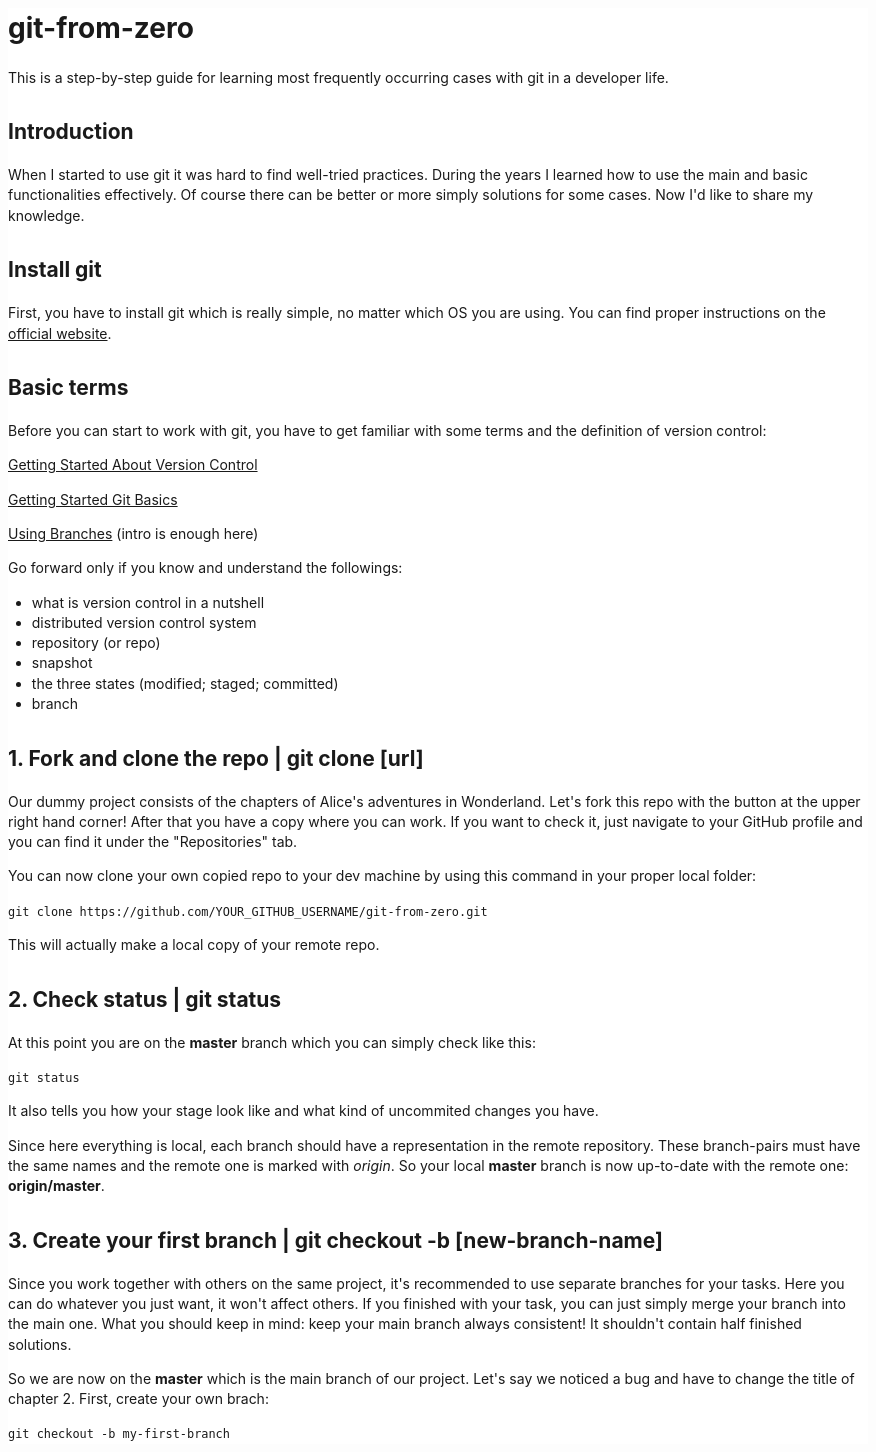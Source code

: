 # git-from-zero
This is a step-by-step guide for learning most frequently occurring cases with git in a developer life.
## Introduction
When I started to use git it was hard to find well-tried practices. During the years I learned how to use the main and basic functionalities effectively. Of course there can be better or more simply solutions for some cases. Now I'd like to share my knowledge.
## Install git
First, you have to install git which is really simple, no matter which OS you are using. You can find proper instructions on the [official website](https://git-scm.com/book/en/v2/Getting-Started-Installing-Git).
## Basic terms
Before you can start to work with git, you have to get familiar with some terms and the definition of version control:

[Getting Started About Version Control](https://git-scm.com/book/en/v2/Getting-Started-About-Version-Control)

[Getting Started Git Basics](https://git-scm.com/book/en/v2/Getting-Started-Git-Basics)

[Using Branches](https://www.atlassian.com/git/tutorials/using-branches) (intro is enough here)

Go forward only if you know and understand the followings:
- what is version control in a nutshell
- distributed version control system
- repository (or repo)
- snapshot
- the three states (modified; staged; committed)
- branch
## 1. Fork and clone the repo | git clone [url]
Our dummy project consists of the chapters of Alice's adventures in Wonderland. Let's fork this repo with the button at the upper right hand corner! After that you have a copy where you can work. If you want to check it, just navigate to your GitHub profile and you can find it under the "Repositories" tab.

You can now clone your own copied repo to your dev machine by using this command in your proper local folder:

```git clone https://github.com/YOUR_GITHUB_USERNAME/git-from-zero.git```

This will actually make a local copy of your remote repo.
## 2. Check status | git status
At this point you are on the **master** branch which you can simply check like this:

```git status```

It also tells you how your stage look like and what kind of uncommited changes you have.

Since here everything is local, each branch should have a representation in the remote repository. These branch-pairs must have the same names and the remote one is marked with *origin*. So your local **master** branch is now up-to-date with the remote one: **origin/master**.
## 3. Create your first branch | git checkout -b [new-branch-name]
Since you work together with others on the same project, it's recommended to use separate branches for your tasks. Here you can do whatever you just want, it won't affect others. If you finished with your task, you can just simply merge your branch into the main one. What you should keep in mind: keep your main branch always consistent! It shouldn't contain half finished solutions.

So we are now on the **master** which is the main branch of our project. Let's say we noticed a bug and have to change the title of chapter 2. First, create your own brach:

```git checkout -b my-first-branch```
```